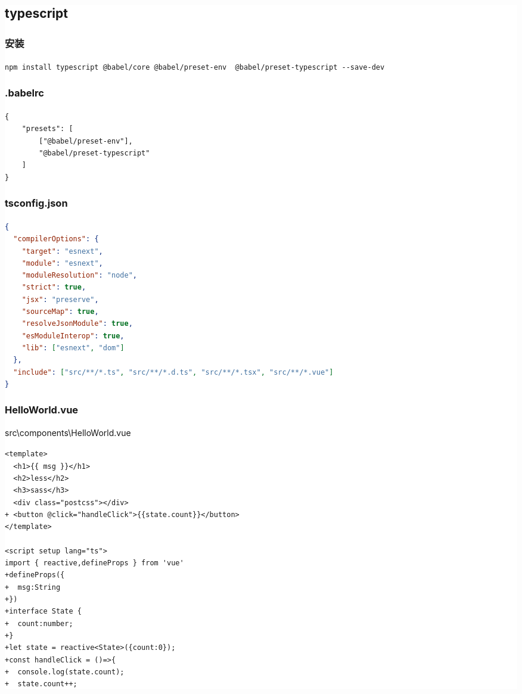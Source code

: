```vue
```

## typescript

### 安装

```shell
npm install typescript @babel/core @babel/preset-env  @babel/preset-typescript --save-dev
```

### .babelrc

```shell
{
    "presets": [
        ["@babel/preset-env"],
        "@babel/preset-typescript"
    ]
}
```

### tsconfig.json

```json
{
  "compilerOptions": {
    "target": "esnext",
    "module": "esnext",
    "moduleResolution": "node",
    "strict": true,
    "jsx": "preserve",
    "sourceMap": true,
    "resolveJsonModule": true,
    "esModuleInterop": true,
    "lib": ["esnext", "dom"]
  },
  "include": ["src/**/*.ts", "src/**/*.d.ts", "src/**/*.tsx", "src/**/*.vue"]
}
```

### HelloWorld.vue

src\components\HelloWorld.vue

```vue
<template>
  <h1>{{ msg }}</h1>
  <h2>less</h2>
  <h3>sass</h3>
  <div class="postcss"></div>
+ <button @click="handleClick">{{state.count}}</button>
</template>

<script setup lang="ts">
import { reactive,defineProps } from 'vue'
+defineProps({
+  msg:String
+})
+interface State {
+  count:number;
+}
+let state = reactive<State>({count:0});
+const handleClick = ()=>{
+  console.log(state.count);
+  state.count++;
```